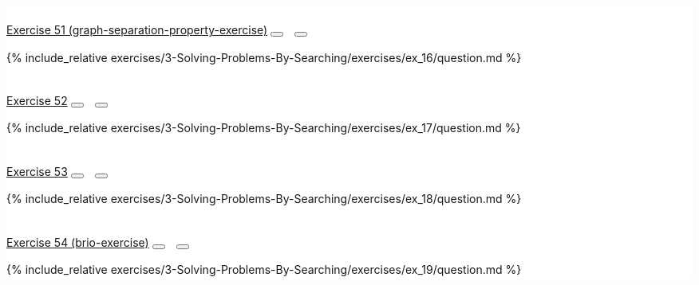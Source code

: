 
<br>
<div class="card">
    <div class="card-header p-2">
        <a href='ex_16/' class="p-2">Exercise 51 (graph-separation-property-exercise)</a>
        <button type="button" class="btn btn-dark float-right" title="Bookmark Exercise" onclick="bookmark('ex3.16');" href="#"><i id="ex3.16" class="fas fa-bookmark" style="color:white"></i></button>
        <button type="button" class="btn btn-dark float-right" style="margin-left:10px; margin-right:10px;" title="Upvote Exercise" onclick="upvote('ex3.16');" href="#"><i id="ex3.16" class="fas fa-thumbs-up" style="color:white"></i></button>
    </div>
    <div class="card-body">
        <p class="card-text">{% include_relative exercises/3-Solving-Problems-By-Searching/exercises/ex_16/question.md %}</p>
    </div>
</div>

<br>
<div class="card">
    <div class="card-header p-2">
        <a href='ex_17/' class="p-2">Exercise 52</a>
        <button type="button" class="btn btn-dark float-right" title="Bookmark Exercise" onclick="bookmark('ex3.17');" href="#"><i id="ex3.17" class="fas fa-bookmark" style="color:white"></i></button>
        <button type="button" class="btn btn-dark float-right" style="margin-left:10px; margin-right:10px;" title="Upvote Exercise" onclick="upvote('ex3.17');" href="#"><i id="ex3.17" class="fas fa-thumbs-up" style="color:white"></i></button>
    </div>
    <div class="card-body">
        <p class="card-text">{% include_relative exercises/3-Solving-Problems-By-Searching/exercises/ex_17/question.md %}</p>
    </div>
</div>

<br>
<div class="card">
    <div class="card-header p-2">
        <a href='ex_18/' class="p-2">Exercise 53</a>
        <button type="button" class="btn btn-dark float-right" title="Bookmark Exercise" onclick="bookmark('ex3.18');" href="#"><i id="ex3.18" class="fas fa-bookmark" style="color:white"></i></button>
        <button type="button" class="btn btn-dark float-right" style="margin-left:10px; margin-right:10px;" title="Upvote Exercise" onclick="upvote('ex3.18');" href="#"><i id="ex3.18" class="fas fa-thumbs-up" style="color:white"></i></button>
    </div>
    <div class="card-body">
        <p class="card-text">{% include_relative exercises/3-Solving-Problems-By-Searching/exercises/ex_18/question.md %}</p>
    </div>
</div>

<br>
<div class="card">
    <div class="card-header p-2">
        <a href='ex_19/' class="p-2">Exercise 54 (brio-exercise)</a>
        <button type="button" class="btn btn-dark float-right" title="Bookmark Exercise" onclick="bookmark('ex3.19');" href="#"><i id="ex3.19" class="fas fa-bookmark" style="color:white"></i></button>
        <button type="button" class="btn btn-dark float-right" style="margin-left:10px; margin-right:10px;" title="Upvote Exercise" onclick="upvote('ex3.19');" href="#"><i id="ex3.19" class="fas fa-thumbs-up" style="color:white"></i></button>
    </div>
    <div class="card-body">
        <p class="card-text">{% include_relative exercises/3-Solving-Problems-By-Searching/exercises/ex_19/question.md %}</p>
    </div>
</div>
